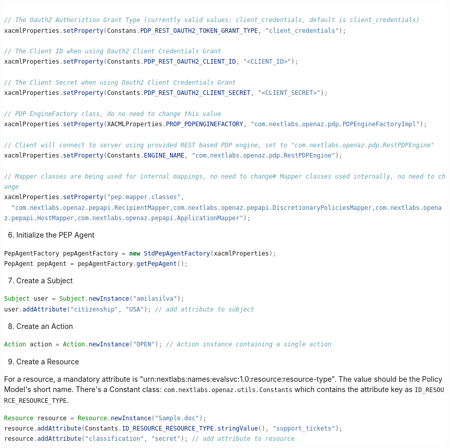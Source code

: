   ```java

  // The Oauth2 Authoriztion Grant Type (currently valid values: client_credentials, default is client_credentials)
  xacmlProperties.setProperty(Constans.PDP_REST_OAUTH2_TOKEN_GRANT_TYPE, "client_credentials");

  // The Client ID when using Oauth2 Client Credentials Grant
  xacmlProperties.setProperty(Constants.PDP_REST_OAUTH2_CLIENT_ID, "<CLIENT_ID>");

  // The Client Secret when using Oauth2 Client Credentials Grant
  xacmlProperties.setProperty(Constants.PDP_REST_OAUTH2_CLIENT_SECRET, "<CLIENT_SECRET>");

  // PDP EngineFactory class, do no need to change this value
  xacmlProperties.setProperty(XACMLProperties.PROP_PDPENGINEFACTORY, "com.nextlabs.openaz.pdp.PDPEngineFactoryImpl");

  // Client will connect to server using provided REST based PDP engine, set to "com.nextlabs.openaz.pdp.RestPDPEngine"
  xacmlProperties.setProperty(Constants.ENGINE_NAME, "com.nextlabs.openaz.pdp.RestPDPEngine");

  // Mapper classes are being used for internal mappings, no need to change# Mapper classes used internally, no need to change
  xacmlProperties.setProperty("pep.mapper.classes",
    "com.nextlabs.openaz.pepapi.RecipientMapper,com.nextlabs.openaz.pepapi.DiscretionaryPoliciesMapper,com.nextlabs.openaz.pepapi.HostMapper,com.nextlabs.openaz.pepapi.ApplicationMapper");  
  ```

6. Initialize the PEP Agent

  ```java
  PepAgentFactory pepAgentFactory = new StdPepAgentFactory(xacmlProperties);
  PepAgent pepAgent = pepAgentFactory.getPepAgent();
  ```

7. Create a Subject

  ```java
  Subject user = Subject.newInstance("amilasilva");
  user.addAttribute("citizenship", "USA"); // add attribute to subject
  ```

8. Create an Action

  ```java
  Action action = Action.newInstance("OPEN"); // Action instance containing a single action
  ```

9. Create a Resource
  
  For a resource, a mandatory attribute is "urn:nextlabs:names:evalsvc:1.0:resource:resource-type". The value should be the Policy Model's short name.
  There's a Constant class: `com.nextlabs.openaz.utils.Constants` which contains the attribute key as `ID_RESOURCE_RESOURCE_TYPE`.

  ```java
  Resource resource = Resource.newInstance("Sample.doc");
  resource.addAttribute(Constants.ID_RESOURCE_RESOURCE_TYPE.stringValue(), "support_tickets");
  resource.addAttribute("classification", "secret"); // add attribute to resource
  ```
